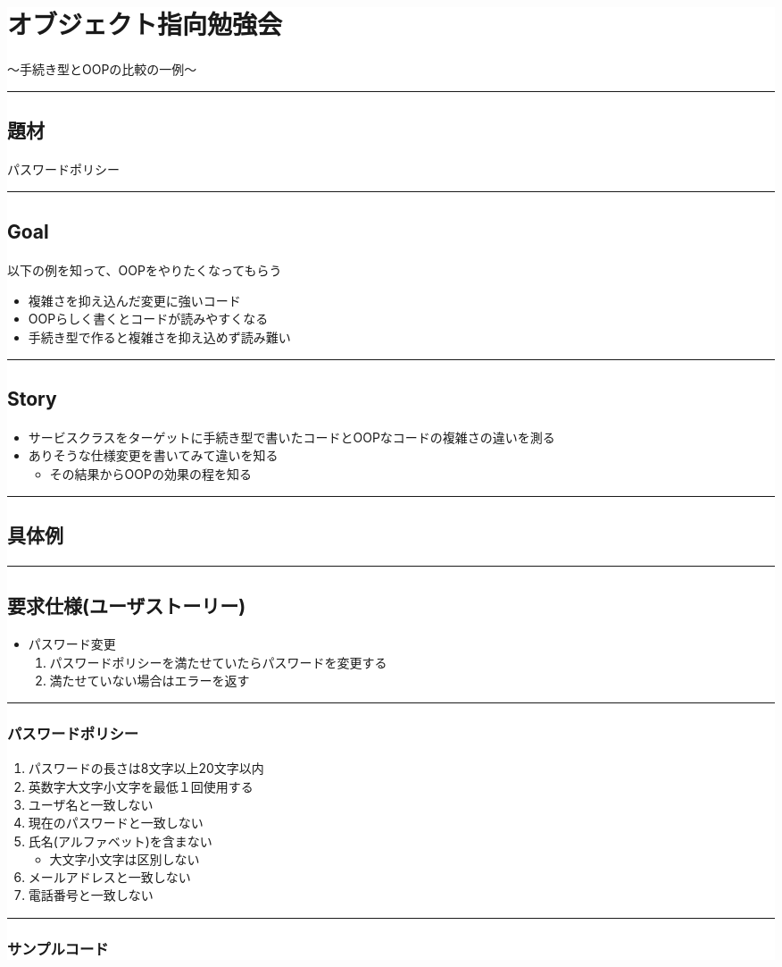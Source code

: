




# オブジェクト指向勉強会
〜手続き型とOOPの比較の一例〜

---
## 題材
パスワードポリシー

---
## Goal
以下の例を知って、OOPをやりたくなってもらう

- 複雑さを抑え込んだ変更に強いコード
- OOPらしく書くとコードが読みやすくなる
- 手続き型で作ると複雑さを抑え込めず読み難い

---
## Story
- サービスクラスをターゲットに手続き型で書いたコードとOOPなコードの複雑さの違いを測る
- ありそうな仕様変更を書いてみて違いを知る
	- その結果からOOPの効果の程を知る

---
## 具体例

---
## 要求仕様(ユーザストーリー)
- パスワード変更
  1. パスワードポリシーを満たせていたらパスワードを変更する
  1. 満たせていない場合はエラーを返す

---
### パスワードポリシー
1. パスワードの長さは8文字以上20文字以内
1. 英数字大文字小文字を最低１回使用する
1. ユーザ名と一致しない
1. 現在のパスワードと一致しない
1. 氏名(アルファベット)を含まない
   - 大文字小文字は区別しない
1. メールアドレスと一致しない
1. 電話番号と一致しない

---
### サンプルコード
